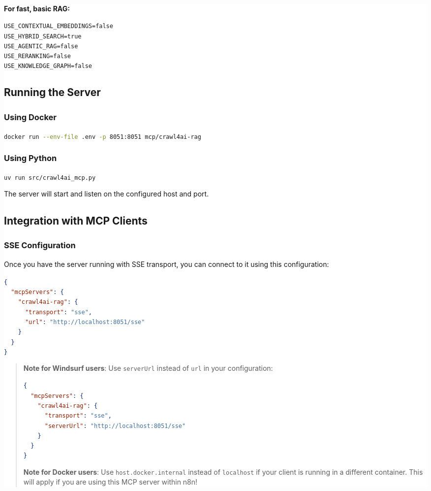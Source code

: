**For fast, basic RAG:**
```
USE_CONTEXTUAL_EMBEDDINGS=false
USE_HYBRID_SEARCH=true
USE_AGENTIC_RAG=false
USE_RERANKING=false
USE_KNOWLEDGE_GRAPH=false
```

## Running the Server

### Using Docker

```bash
docker run --env-file .env -p 8051:8051 mcp/crawl4ai-rag
```

### Using Python

```bash
uv run src/crawl4ai_mcp.py
```

The server will start and listen on the configured host and port.

## Integration with MCP Clients

### SSE Configuration

Once you have the server running with SSE transport, you can connect to it using this configuration:

```json
{
  "mcpServers": {
    "crawl4ai-rag": {
      "transport": "sse",
      "url": "http://localhost:8051/sse"
    }
  }
}
```

> **Note for Windsurf users**: Use `serverUrl` instead of `url` in your configuration:
> ```json
> {
>   "mcpServers": {
>     "crawl4ai-rag": {
>       "transport": "sse",
>       "serverUrl": "http://localhost:8051/sse"
>     }
>   }
> }
> ```
>
> **Note for Docker users**: Use `host.docker.internal` instead of `localhost` if your client is running in a different container. This will apply if you are using this MCP server within n8n!
